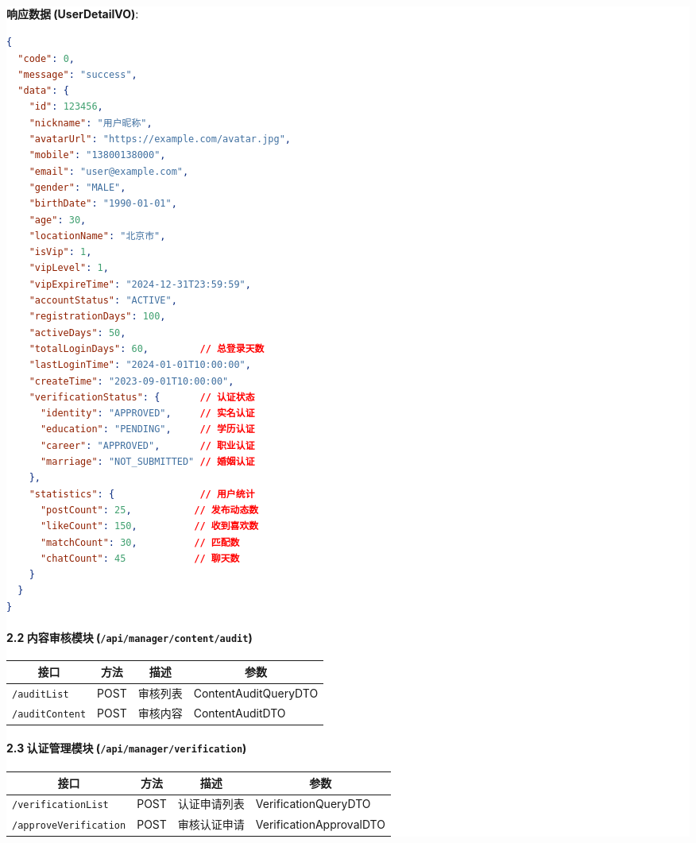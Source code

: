 **响应数据 (UserDetailVO)**:
```json
{
  "code": 0,
  "message": "success",
  "data": {
    "id": 123456,
    "nickname": "用户昵称",
    "avatarUrl": "https://example.com/avatar.jpg",
    "mobile": "13800138000",
    "email": "user@example.com",
    "gender": "MALE",
    "birthDate": "1990-01-01",
    "age": 30,
    "locationName": "北京市",
    "isVip": 1,
    "vipLevel": 1,
    "vipExpireTime": "2024-12-31T23:59:59",
    "accountStatus": "ACTIVE",
    "registrationDays": 100,
    "activeDays": 50,
    "totalLoginDays": 60,         // 总登录天数
    "lastLoginTime": "2024-01-01T10:00:00",
    "createTime": "2023-09-01T10:00:00",
    "verificationStatus": {       // 认证状态
      "identity": "APPROVED",     // 实名认证
      "education": "PENDING",     // 学历认证  
      "career": "APPROVED",       // 职业认证
      "marriage": "NOT_SUBMITTED" // 婚姻认证
    },
    "statistics": {               // 用户统计
      "postCount": 25,           // 发布动态数
      "likeCount": 150,          // 收到喜欢数
      "matchCount": 30,          // 匹配数
      "chatCount": 45            // 聊天数
    }
  }
}
```

#### 2.2 内容审核模块 (`/api/manager/content/audit`)

| 接口 | 方法 | 描述 | 参数 |
|------|------|------|------|
| `/auditList` | POST | 审核列表 | ContentAuditQueryDTO |
| `/auditContent` | POST | 审核内容 | ContentAuditDTO |

#### 2.3 认证管理模块 (`/api/manager/verification`)

| 接口 | 方法 | 描述 | 参数 |
|------|------|------|------|
| `/verificationList` | POST | 认证申请列表 | VerificationQueryDTO |
| `/approveVerification` | POST | 审核认证申请 | VerificationApprovalDTO |
